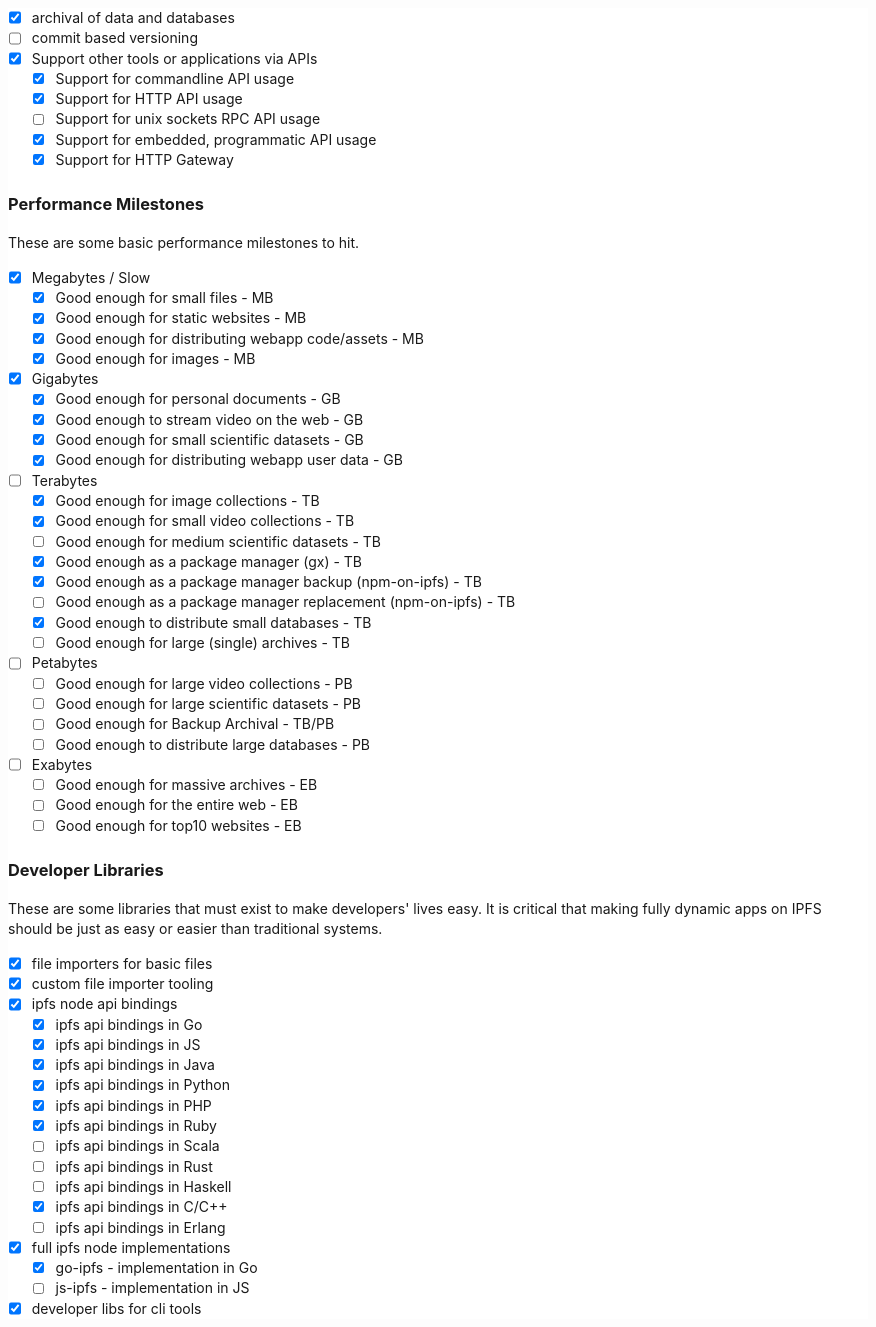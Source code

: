   - [x] archival of data and databases
  - [ ] commit based versioning
- [x] Support other tools or applications via APIs
  - [x] Support for commandline API usage
  - [x] Support for HTTP API usage
  - [ ] Support for unix sockets RPC API usage
  - [x] Support for embedded, programmatic API usage
  - [x] Support for HTTP Gateway

### Performance Milestones

These are some basic performance milestones to hit.

- [x] Megabytes / Slow
  - [x] Good enough for small files - MB
  - [x] Good enough for static websites - MB
  - [x] Good enough for distributing webapp code/assets - MB
  - [x] Good enough for images - MB
- [x] Gigabytes
  - [x] Good enough for personal documents - GB
  - [x] Good enough to stream video on the web - GB
  - [x] Good enough for small scientific datasets - GB
  - [x] Good enough for distributing webapp user data - GB
- [ ] Terabytes
  - [x] Good enough for image collections - TB
  - [x] Good enough for small video collections - TB
  - [ ] Good enough for medium scientific datasets - TB
  - [x] Good enough as a package manager (gx) - TB
  - [x] Good enough as a package manager backup (npm-on-ipfs) - TB
  - [ ] Good enough as a package manager replacement (npm-on-ipfs) - TB
  - [x] Good enough to distribute small databases - TB
  - [ ] Good enough for large (single) archives - TB
- [ ] Petabytes
  - [ ] Good enough for large video collections - PB
  - [ ] Good enough for large scientific datasets - PB
  - [ ] Good enough for Backup Archival - TB/PB
  - [ ] Good enough to distribute large databases - PB
- [ ] Exabytes
  - [ ] Good enough for massive archives - EB
  - [ ] Good enough for the entire web - EB
  - [ ] Good enough for top10 websites - EB

### Developer Libraries

These are some libraries that must exist to make developers' lives easy. It is critical that making fully dynamic apps on IPFS should be just as easy or easier than traditional systems.

- [x] file importers for basic files
- [x] custom file importer tooling
- [x] ipfs node api bindings
  - [x] ipfs api bindings in Go
  - [x] ipfs api bindings in JS
  - [x] ipfs api bindings in Java
  - [x] ipfs api bindings in Python
  - [x] ipfs api bindings in PHP
  - [x] ipfs api bindings in Ruby
  - [ ] ipfs api bindings in Scala
  - [ ] ipfs api bindings in Rust
  - [ ] ipfs api bindings in Haskell
  - [x] ipfs api bindings in C/C++
  - [ ] ipfs api bindings in Erlang
- [x] full ipfs node implementations
  - [x] go-ipfs - implementation in Go
  - [ ] js-ipfs - implementation in JS
- [x] developer libs for cli tools